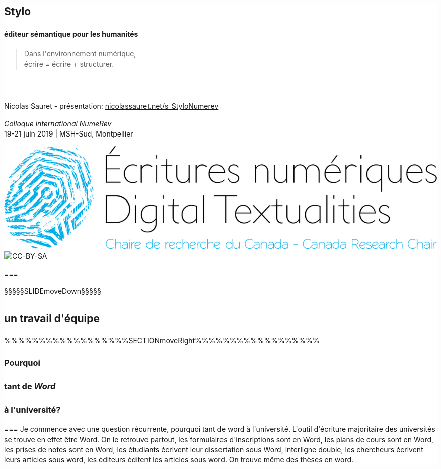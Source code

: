 ## Stylo

#### éditeur sémantique pour les humanités




> Dans l'environnement numérique,  
> écrire = écrire + structurer.

&nbsp;

---

Nicolas Sauret - présentation: [nicolassauret.net/s_StyloNumerev](http://nicolassauret.net/s_StyloNumerev)



_Colloque international NumeRev_  
19-21 juin 2019 | MSH-Sud, Montpellier



![logo CRCEN](img/LogoENDT10-2016.png)  ![CC-BY-SA](http://i.creativecommons.org/l/by-sa/4.0/88x31.png)

===



§§§§§SLIDEmoveDown§§§§§



## un travail d'équipe 


%%%%%%%%%%%%%%%%%%SECTIONmoveRight%%%%%%%%%%%%%%%%%%
### Pourquoi
### tant de _Word_
### à l'université?

===
Je commence avec une question récurrente, pourquoi tant de word à l'université. L'outil d'écriture majoritaire des universités se trouve en effet être Word. On le retrouve partout, les formulaires d'inscriptions sont en Word, les plans de cours sont en Word, les prises de notes sont en Word, les étudiants écrivent leur dissertation sous Word, interligne double, les chercheurs écrivent leurs articles sous word, les éditeurs éditent les articles sous word. On trouve même des thèses en word.
